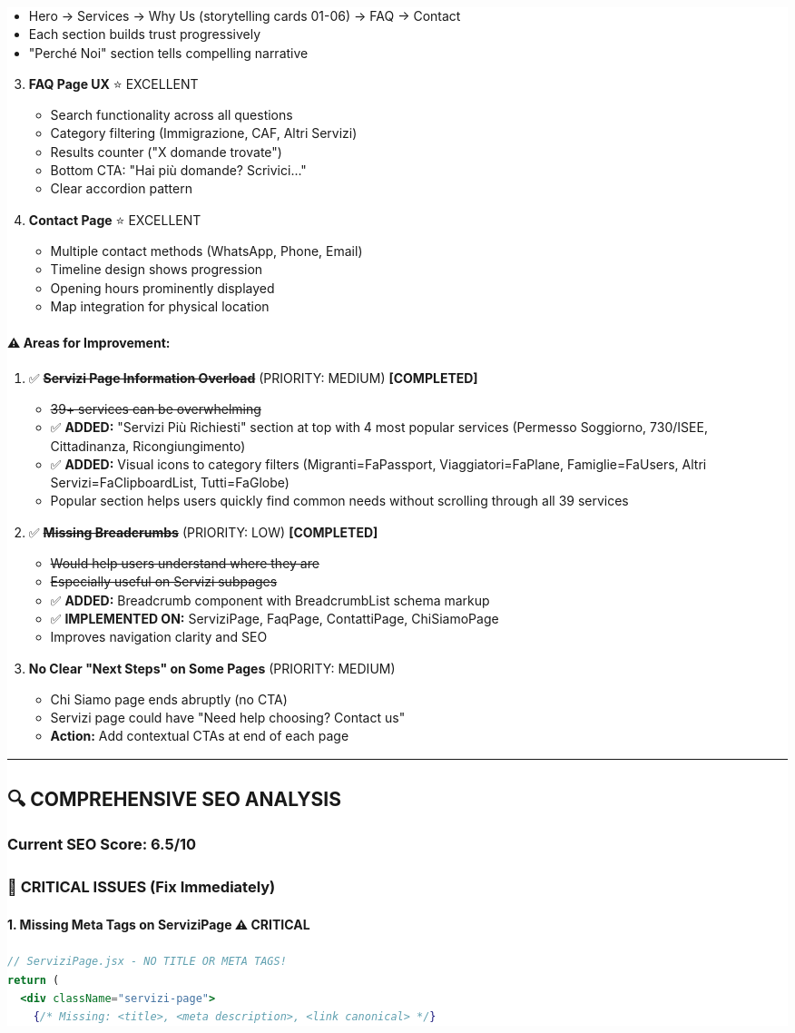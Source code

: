    - Hero → Services → Why Us (storytelling cards 01-06) → FAQ → Contact
   - Each section builds trust progressively
   - "Perché Noi" section tells compelling narrative

3. **FAQ Page UX** ⭐ EXCELLENT

   - Search functionality across all questions
   - Category filtering (Immigrazione, CAF, Altri Servizi)
   - Results counter ("X domande trovate")
   - Bottom CTA: "Hai più domande? Scrivici..."
   - Clear accordion pattern

4. **Contact Page** ⭐ EXCELLENT
   - Multiple contact methods (WhatsApp, Phone, Email)
   - Timeline design shows progression
   - Opening hours prominently displayed
   - Map integration for physical location

#### ⚠️ **Areas for Improvement:**

1. ✅ **~~Servizi Page Information Overload~~** (PRIORITY: MEDIUM) **[COMPLETED]**

   - ~~39+ services can be overwhelming~~
   - ✅ **ADDED:** "Servizi Più Richiesti" section at top with 4 most popular services (Permesso Soggiorno, 730/ISEE, Cittadinanza, Ricongiungimento)
   - ✅ **ADDED:** Visual icons to category filters (Migranti=FaPassport, Viaggiatori=FaPlane, Famiglie=FaUsers, Altri Servizi=FaClipboardList, Tutti=FaGlobe)
   - Popular section helps users quickly find common needs without scrolling through all 39 services

2. ✅ **~~Missing Breadcrumbs~~** (PRIORITY: LOW) **[COMPLETED]**

   - ~~Would help users understand where they are~~
   - ~~Especially useful on Servizi subpages~~
   - ✅ **ADDED:** Breadcrumb component with BreadcrumbList schema markup
   - ✅ **IMPLEMENTED ON:** ServiziPage, FaqPage, ContattiPage, ChiSiamoPage
   - Improves navigation clarity and SEO

3. **No Clear "Next Steps" on Some Pages** (PRIORITY: MEDIUM)
   - Chi Siamo page ends abruptly (no CTA)
   - Servizi page could have "Need help choosing? Contact us"
   - **Action:** Add contextual CTAs at end of each page

---

## 🔍 COMPREHENSIVE SEO ANALYSIS

### Current SEO Score: **6.5/10**

### 🚨 **CRITICAL ISSUES (Fix Immediately)**

#### 1. **Missing Meta Tags on ServiziPage** ⚠️ CRITICAL

```jsx
// ServiziPage.jsx - NO TITLE OR META TAGS!
return (
  <div className="servizi-page">
    {/* Missing: <title>, <meta description>, <link canonical> */}
```
